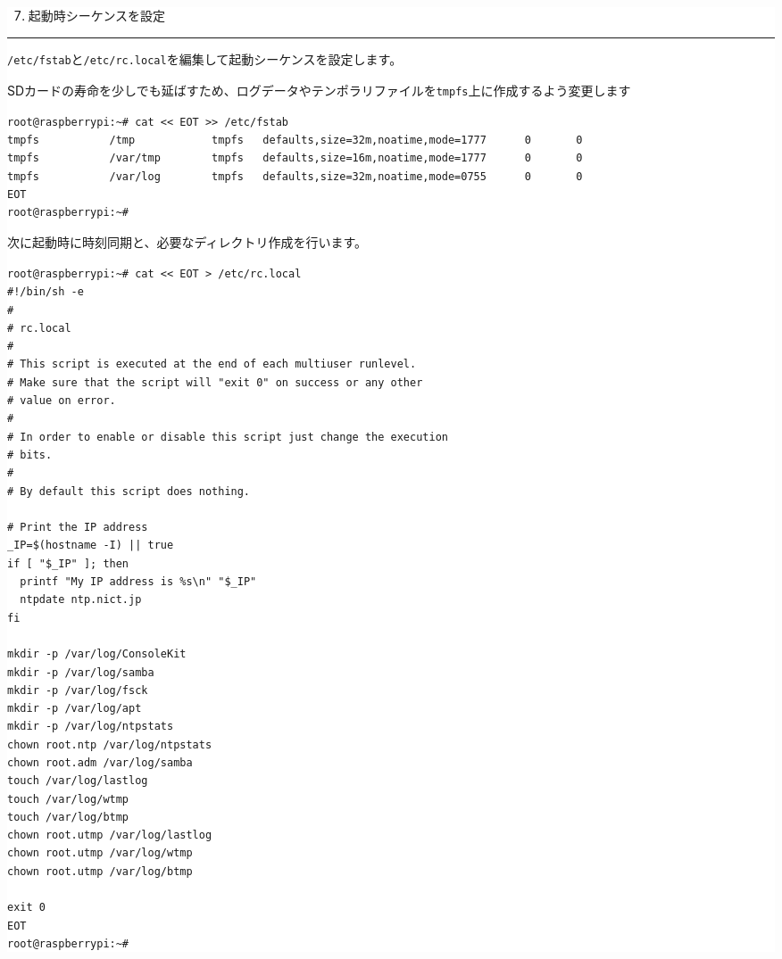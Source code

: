 7. 起動時シーケンスを設定
--------

`/etc/fstab`と`/etc/rc.local`を編集して起動シーケンスを設定します。

SDカードの寿命を少しでも延ばすため、ログデータやテンポラリファイルを`tmpfs`上に作成するよう変更します

```
root@raspberrypi:~# cat << EOT >> /etc/fstab
tmpfs           /tmp            tmpfs   defaults,size=32m,noatime,mode=1777      0       0
tmpfs           /var/tmp        tmpfs   defaults,size=16m,noatime,mode=1777      0       0
tmpfs           /var/log        tmpfs   defaults,size=32m,noatime,mode=0755      0       0
EOT
root@raspberrypi:~# 
```

次に起動時に時刻同期と、必要なディレクトリ作成を行います。

```
root@raspberrypi:~# cat << EOT > /etc/rc.local
#!/bin/sh -e
#
# rc.local
#
# This script is executed at the end of each multiuser runlevel.
# Make sure that the script will "exit 0" on success or any other
# value on error.
#
# In order to enable or disable this script just change the execution
# bits.
#
# By default this script does nothing.

# Print the IP address
_IP=$(hostname -I) || true
if [ "$_IP" ]; then
  printf "My IP address is %s\n" "$_IP"
  ntpdate ntp.nict.jp
fi

mkdir -p /var/log/ConsoleKit
mkdir -p /var/log/samba
mkdir -p /var/log/fsck
mkdir -p /var/log/apt
mkdir -p /var/log/ntpstats
chown root.ntp /var/log/ntpstats
chown root.adm /var/log/samba
touch /var/log/lastlog
touch /var/log/wtmp
touch /var/log/btmp
chown root.utmp /var/log/lastlog
chown root.utmp /var/log/wtmp
chown root.utmp /var/log/btmp

exit 0
EOT
root@raspberrypi:~# 
```
